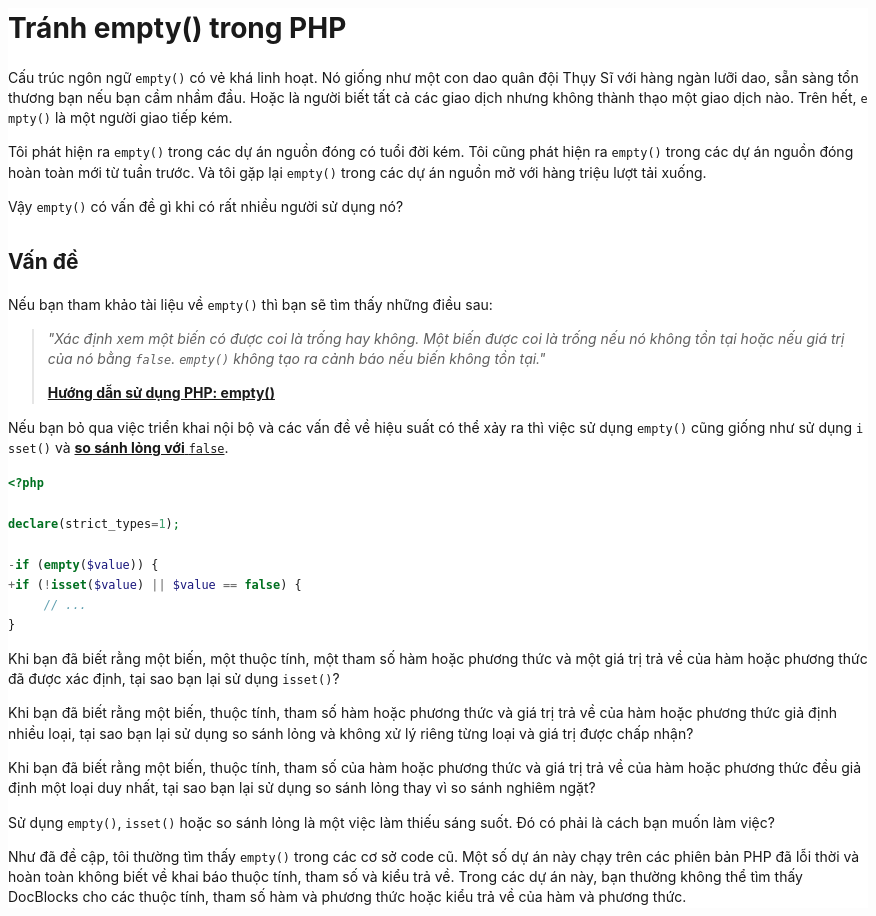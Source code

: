 # Tránh empty() trong PHP
Cấu trúc ngôn ngữ `empty()` có vẻ khá linh hoạt. Nó giống như một con dao quân đội Thụy Sĩ với hàng ngàn lưỡi dao, sẵn sàng tổn thương bạn nếu bạn cầm nhầm đầu. Hoặc là người biết tất cả các giao dịch nhưng không thành thạo một giao dịch nào. Trên hết, `empty()` là một người giao tiếp kém.

Tôi phát hiện ra `empty()` trong các dự án nguồn đóng có tuổi đời kém. Tôi cũng phát hiện ra `empty()` trong các dự án nguồn đóng hoàn toàn mới từ tuần trước. Và tôi gặp lại `empty()` trong các dự án nguồn mở với hàng triệu lượt tải xuống.

Vậy `empty()` có vấn đề gì khi có rất nhiều người sử dụng nó?



## Vấn đề
Nếu bạn tham khảo tài liệu về `empty()` thì bạn sẽ tìm thấy những điều sau:

>*"Xác định xem một biến có được coi là trống hay không. Một biến được coi là trống nếu nó không tồn tại hoặc nếu giá trị của nó bằng `false`. `empty()` không tạo ra cảnh báo nếu biến không tồn tại."*
>
>[**Hướng dẫn sử dụng PHP: empty()**](https://www.php.net/manual/en/function.empty.php)

Nếu bạn bỏ qua việc triển khai nội bộ và các vấn đề về hiệu suất có thể xảy ra thì việc sử dụng `empty()` cũng giống như sử dụng `isset()` và [**so sánh lỏng với** `false`](https://www.php.net/manual/en/language.types.boolean.php#language.types.boolean.casting).

```php
<?php

declare(strict_types=1);

-if (empty($value)) {
+if (!isset($value) || $value == false) {
     // ...
}
```

Khi bạn đã biết rằng một biến, một thuộc tính, một tham số hàm hoặc phương thức và một giá trị trả về của hàm hoặc phương thức đã được xác định, tại sao bạn lại sử dụng `isset()`?

Khi bạn đã biết rằng một biến, thuộc tính, tham số hàm hoặc phương thức và giá trị trả về của hàm hoặc phương thức giả định nhiều loại, tại sao bạn lại sử dụng so sánh lỏng và không xử lý riêng từng loại và giá trị được chấp nhận?

Khi bạn đã biết rằng một biến, thuộc tính, tham số của hàm hoặc phương thức và giá trị trả về của hàm hoặc phương thức đều giả định một loại duy nhất, tại sao bạn lại sử dụng so sánh lỏng thay vì so sánh nghiêm ngặt?

Sử dụng `empty()`, `isset()` hoặc so sánh lỏng là một việc làm thiếu sáng suốt. Đó có phải là cách bạn muốn làm việc?

Như đã đề cập, tôi thường tìm thấy `empty()` trong các cơ sở code cũ. Một số dự án này chạy trên các phiên bản PHP đã lỗi thời và hoàn toàn không biết về khai báo thuộc tính, tham số và kiểu trả về. Trong các dự án này, bạn thường không thể tìm thấy DocBlocks cho các thuộc tính, tham số hàm và phương thức hoặc kiểu trả về của hàm và phương thức.
